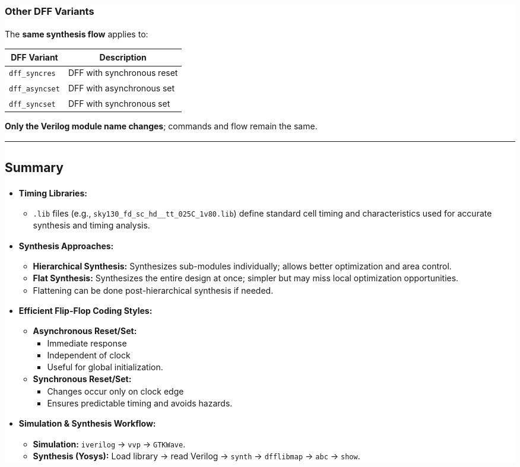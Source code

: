 
### **Other DFF Variants**

The **same synthesis flow** applies to:

| DFF Variant    | Description                |
| -------------- | -------------------------- |
| `dff_syncres`  | DFF with synchronous reset |
| `dff_asyncset` | DFF with asynchronous set  |
| `dff_syncset`  | DFF with synchronous set   |

**Only the Verilog module name changes**; commands and flow remain the same.

---
## Summary

- **Timing Libraries:**  
  - `.lib` files (e.g., `sky130_fd_sc_hd__tt_025C_1v80.lib`) define standard cell timing and characteristics used for accurate synthesis and timing analysis.

- **Synthesis Approaches:**  
  - **Hierarchical Synthesis:** Synthesizes sub-modules individually; allows better optimization and area control.  
  - **Flat Synthesis:** Synthesizes the entire design at once; simpler but may miss local optimization opportunities.  
  - Flattening can be done post-hierarchical synthesis if needed.

- **Efficient Flip-Flop Coding Styles:**  
  - **Asynchronous Reset/Set:**
    - Immediate response
    - Independent of clock
    - Useful for global initialization.  
  - **Synchronous Reset/Set:**
    - Changes occur only on clock edge
    - Ensures predictable timing and avoids hazards.  

- **Simulation & Synthesis Workflow:**  
  - **Simulation:** `iverilog` → `vvp` → `GTKWave`.  
  - **Synthesis (Yosys):** Load library → read Verilog → `synth` → `dfflibmap` → `abc` → `show`.
